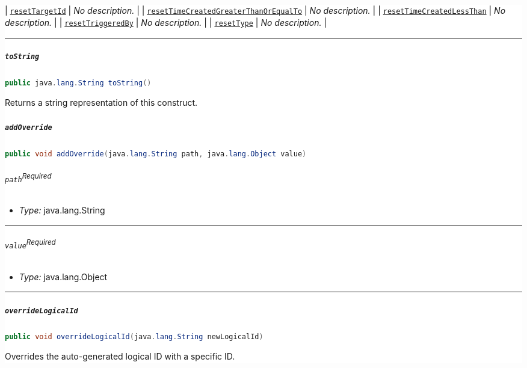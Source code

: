 | <code><a href="#rhizo-co-terraform-provider-oci.dataOciDataSafeSecurityAssessments.DataOciDataSafeSecurityAssessments.resetTargetId">resetTargetId</a></code> | *No description.* |
| <code><a href="#rhizo-co-terraform-provider-oci.dataOciDataSafeSecurityAssessments.DataOciDataSafeSecurityAssessments.resetTimeCreatedGreaterThanOrEqualTo">resetTimeCreatedGreaterThanOrEqualTo</a></code> | *No description.* |
| <code><a href="#rhizo-co-terraform-provider-oci.dataOciDataSafeSecurityAssessments.DataOciDataSafeSecurityAssessments.resetTimeCreatedLessThan">resetTimeCreatedLessThan</a></code> | *No description.* |
| <code><a href="#rhizo-co-terraform-provider-oci.dataOciDataSafeSecurityAssessments.DataOciDataSafeSecurityAssessments.resetTriggeredBy">resetTriggeredBy</a></code> | *No description.* |
| <code><a href="#rhizo-co-terraform-provider-oci.dataOciDataSafeSecurityAssessments.DataOciDataSafeSecurityAssessments.resetType">resetType</a></code> | *No description.* |

---

##### `toString` <a name="toString" id="rhizo-co-terraform-provider-oci.dataOciDataSafeSecurityAssessments.DataOciDataSafeSecurityAssessments.toString"></a>

```java
public java.lang.String toString()
```

Returns a string representation of this construct.

##### `addOverride` <a name="addOverride" id="rhizo-co-terraform-provider-oci.dataOciDataSafeSecurityAssessments.DataOciDataSafeSecurityAssessments.addOverride"></a>

```java
public void addOverride(java.lang.String path, java.lang.Object value)
```

###### `path`<sup>Required</sup> <a name="path" id="rhizo-co-terraform-provider-oci.dataOciDataSafeSecurityAssessments.DataOciDataSafeSecurityAssessments.addOverride.parameter.path"></a>

- *Type:* java.lang.String

---

###### `value`<sup>Required</sup> <a name="value" id="rhizo-co-terraform-provider-oci.dataOciDataSafeSecurityAssessments.DataOciDataSafeSecurityAssessments.addOverride.parameter.value"></a>

- *Type:* java.lang.Object

---

##### `overrideLogicalId` <a name="overrideLogicalId" id="rhizo-co-terraform-provider-oci.dataOciDataSafeSecurityAssessments.DataOciDataSafeSecurityAssessments.overrideLogicalId"></a>

```java
public void overrideLogicalId(java.lang.String newLogicalId)
```

Overrides the auto-generated logical ID with a specific ID.
